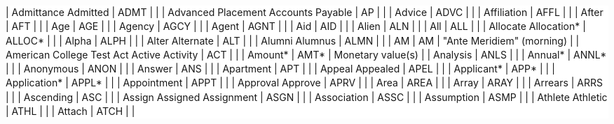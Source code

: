| Admittance Admitted                                          | ADMT             |                                                              |
| Advanced Placement Accounts Payable                          | AP               |                                                              |
| Advice                                                       | ADVC             |                                                              |
| Affiliation                                                  | AFFL             |                                                              |
| After                                                        | AFT              |                                                              |
| Age                                                          | AGE              |                                                              |
| Agency                                                       | AGCY             |                                                              |
| Agent                                                        | AGNT             |                                                              |
| Aid                                                          | AID              |                                                              |
| Alien                                                        | ALN              |                                                              |
| All                                                          | ALL              |                                                              |
| Allocate Allocation*                                         | ALLOC*           |                                                              |
| Alpha                                                        | ALPH             |                                                              |
| Alter Alternate                                              | ALT              |                                                              |
| Alumni Alumnus                                               | ALMN             |                                                              |
| AM                                                           | AM               | "Ante Meridiem" (morning)                                    |
| American College Test Act Active Activity                    | ACT              |                                                              |
| Amount*                                                      | AMT*             | Monetary value(s)                                            |
| Analysis                                                     | ANLS             |                                                              |
| Annual*                                                      | ANNL*            |                                                              |
| Anonymous                                                    | ANON             |                                                              |
| Answer                                                       | ANS              |                                                              |
| Apartment                                                    | APT              |                                                              |
| Appeal Appealed                                              | APEL             |                                                              |
| Applicant*                                                   | APP*             |                                                              |
| Application*                                                 | APPL*            |                                                              |
| Appointment                                                  | APPT             |                                                              |
| Approval Approve                                             | APRV             |                                                              |
| Area                                                         | AREA             |                                                              |
| Array                                                        | ARAY             |                                                              |
| Arrears                                                      | ARRS             |                                                              |
| Ascending                                                    | ASC              |                                                              |
| Assign Assigned Assignment                                   | ASGN             |                                                              |
| Association                                                  | ASSC             |                                                              |
| Assumption                                                   | ASMP             |                                                              |
| Athlete Athletic                                             | ATHL             |                                                              |
| Attach                                                       | ATCH             |                                                              |
